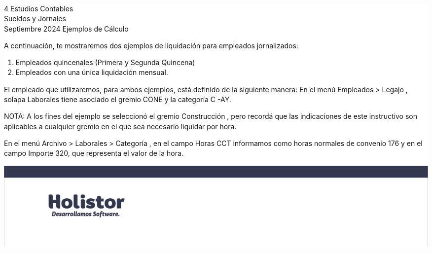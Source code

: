  
 
 
 4 Estudios Contables  
Sueldos y Jornales  
Septiembre 2024  Ejemplos de Cálculo  
 
A continuación, te mostraremos dos ejemplos de liquidación para empleados 
jornalizados:   
1. Empleados quincenales (Primera y Segunda Quincena)  
2. Empleados con una única liquidación mensual.   
 
El empleado que utilizaremos, para ambos ejemplos, está definido de la siguiente 
manera: En el menú Empleados  > Legajo , solapa Laborales tiene asociado el gremio 
CONE y la categoría C -AY. 
 
 
 
NOTA:  A los fines del ejemplo se seleccionó el gremio Construcción , pero recordá que 
las indicaciones de este instructivo son aplicables a cualquier gremio en el que sea 
necesario liquidar por hora.  
 
En el menú Archivo  > Laborales  > Categoría , en el campo Horas CCT informamos como 
horas normales de convenio 176 y en el campo Importe 320, que representa el valor 
de la hora.  
 


![Image 0 from page 3](images/image_3_0.png)
